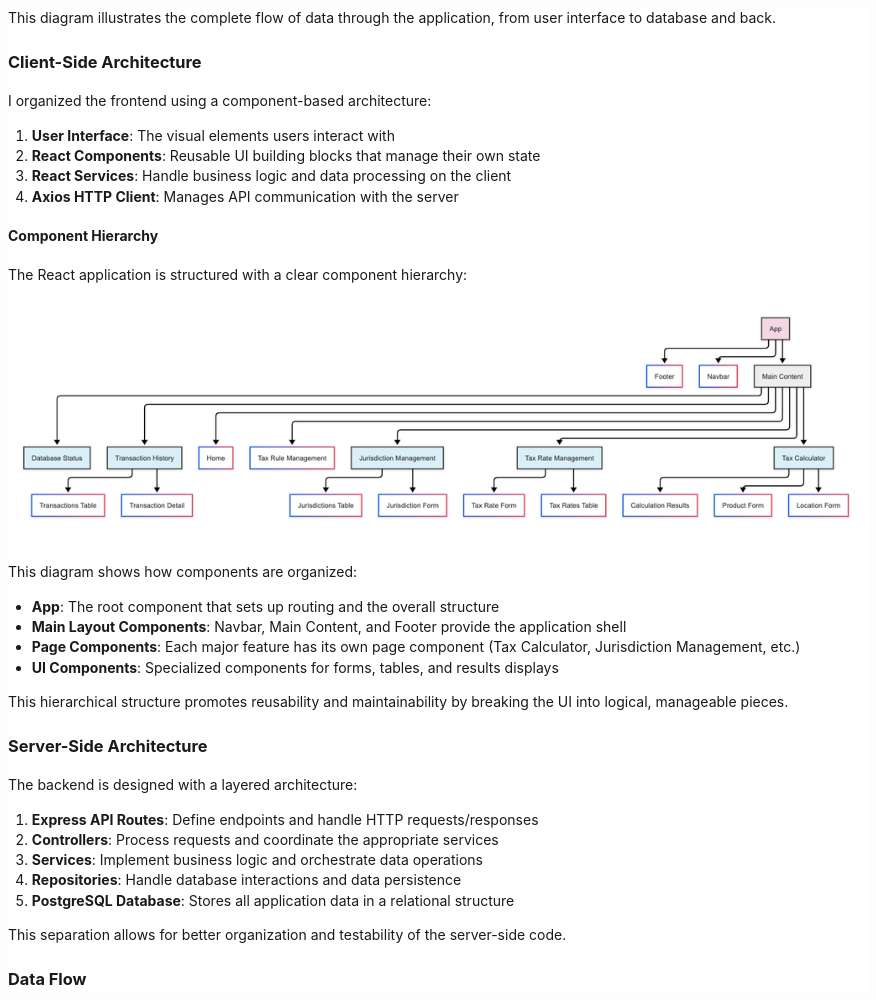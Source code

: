 This diagram illustrates the complete flow of data through the application, from user interface to database and back.

### Client-Side Architecture

I organized the frontend using a component-based architecture:

1. **User Interface**: The visual elements users interact with
2. **React Components**: Reusable UI building blocks that manage their own state
3. **React Services**: Handle business logic and data processing on the client
4. **Axios HTTP Client**: Manages API communication with the server

#### Component Hierarchy

The React application is structured with a clear component hierarchy:

![Component Hierarchy](./Assets/component_hierarchy.png)

This diagram shows how components are organized:

- **App**: The root component that sets up routing and the overall structure
- **Main Layout Components**: Navbar, Main Content, and Footer provide the application shell
- **Page Components**: Each major feature has its own page component (Tax Calculator, Jurisdiction Management, etc.)
- **UI Components**: Specialized components for forms, tables, and results displays

This hierarchical structure promotes reusability and maintainability by breaking the UI into logical, manageable pieces.

### Server-Side Architecture

The backend is designed with a layered architecture:

1. **Express API Routes**: Define endpoints and handle HTTP requests/responses
2. **Controllers**: Process requests and coordinate the appropriate services
3. **Services**: Implement business logic and orchestrate data operations
4. **Repositories**: Handle database interactions and data persistence
5. **PostgreSQL Database**: Stores all application data in a relational structure

This separation allows for better organization and testability of the server-side code.

### Data Flow

